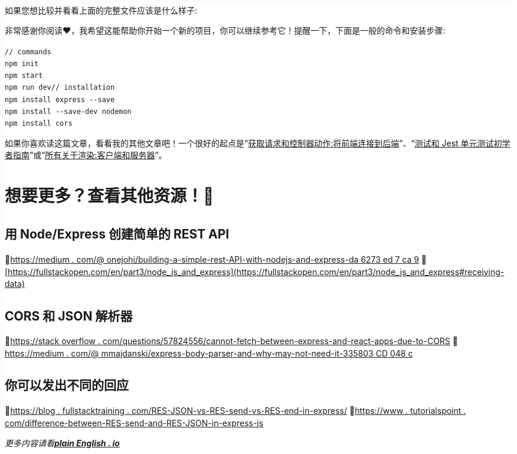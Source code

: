 如果您想比较并看看上面的完整文件应该是什么样子:

非常感谢你阅读❤️，我希望这能帮助你开始一个新的项目，你可以继续参考它！提醒一下，下面是一般的命令和安装步骤:

```
// commands
npm init
npm start
npm run dev// installation
npm install express --save
npm install --save-dev nodemon
npm install cors
```

如果你喜欢读这篇文章，看看我的其他文章吧！一个很好的起点是“[获取请求和控制器动作:将前端连接到后端](https://medium.com/p/733a87ffe757)”、“[测试和 Jest 单元测试初学者指南](https://medium.com/p/250d04e61117)”或“[所有关于渲染:客户端和服务器](https://medium.com/p/efc94b117460)”。

# **想要更多？查看其他资源！**💾

## 用 Node/Express 创建简单的 REST API

📖[https://medium . com/@ onejohi/building-a-simple-rest-API-with-nodejs-and-express-da 6273 ed 7 ca 9](https://medium.com/@onejohi/building-a-simple-rest-api-with-nodejs-and-express-da6273ed7ca9)
📖[https://fullstackopen.com/en/part3/node_js_and_express](https://fullstackopen.com/en/part3/node_js_and_express#receiving-data)

## CORS 和 JSON 解析器

📖[https://stack overflow . com/questions/57824556/cannot-fetch-between-express-and-react-apps-due-to-CORS](https://stackoverflow.com/questions/57824556/cannot-fetch-between-express-and-react-apps-due-to-cors)
📖[https://medium . com/@ mmajdanski/express-body-parser-and-why-may-not-need-it-335803 CD 048 c](https://medium.com/@mmajdanski/express-body-parser-and-why-may-not-need-it-335803cd048c)

## 你可以发出不同的回应

📖[https://blog . fullstacktraining . com/RES-JSON-vs-RES-send-vs-RES-end-in-express/](https://blog.fullstacktraining.com/res-json-vs-res-send-vs-res-end-in-express/)
📖[https://www . tutorialspoint . com/difference-between-RES-send-and-RES-JSON-in-express-js](https://www.tutorialspoint.com/difference-between-res-send-and-res-json-in-express-js)

*更多内容请看*[***plain English . io***](https://plainenglish.io/)